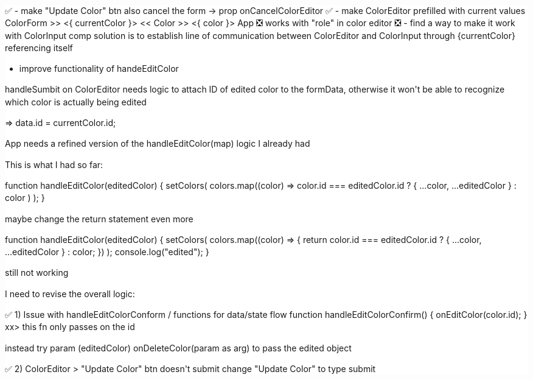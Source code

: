 ✅ - make "Update Color" btn also cancel the form -> prop onCancelColorEditor
✅ - make ColorEditor prefilled with current values
ColorForm >> <{ currentColor }> << Color >> <{ color }> App
❎ works with "role" in color editor
❎ - find a way to make it work with ColorInput comp
solution is to establish line of communication between ColorEditor and ColorInput through {currentColor} referencing itself

- improve functionality of handeEditColor

handleSumbit on ColorEditor needs logic to attach ID of edited color to the formData,
otherwise it won't be able to recognize which color is actually being edited

=> data.id = currentColor.id;

App needs a refined version of the handleEditColor(map) logic I already had

This is what I had so far:

function handleEditColor(editedColor) {
setColors(
colors.map((color) =>
color.id === editedColor.id ? { ...color, ...editedColor } : color
)
);
}

maybe change the return statement even more

function handleEditColor(editedColor) {
setColors(
colors.map((color) => {
return color.id === editedColor.id
? { ...color, ...editedColor }
: color;
})
);
console.log("edited");
}

still not working

I need to revise the overall logic:

✅ 1) Issue with handleEditColorConform
/ functions for data/state flow
function handleEditColorConfirm() {
onEditColor(color.id);
}
xx> this fn only passes on the id

instead try param (editedColor)
onDeleteColor(param as arg)
to pass the edited object

✅ 2) ColorEditor > "Update Color" btn doesn't submit
change "Update Color" to type submit
